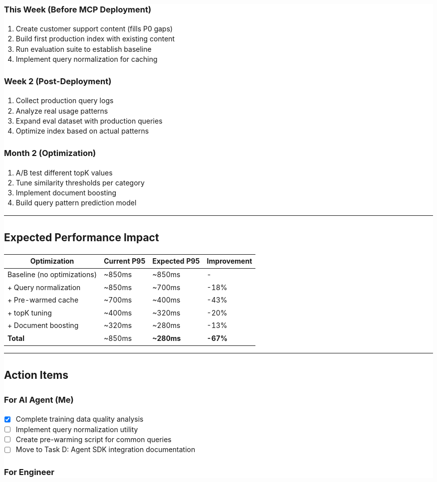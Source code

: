 ### This Week (Before MCP Deployment)

1. Create customer support content (fills P0 gaps)
2. Build first production index with existing content
3. Run evaluation suite to establish baseline
4. Implement query normalization for caching

### Week 2 (Post-Deployment)

1. Collect production query logs
2. Analyze real usage patterns
3. Expand eval dataset with production queries
4. Optimize index based on actual patterns

### Month 2 (Optimization)

1. A/B test different topK values
2. Tune similarity thresholds per category
3. Implement document boosting
4. Build query pattern prediction model

---

## Expected Performance Impact

| Optimization                | Current P95 | Expected P95 | Improvement |
| --------------------------- | ----------- | ------------ | ----------- |
| Baseline (no optimizations) | ~850ms      | ~850ms       | -           |
| + Query normalization       | ~850ms      | ~700ms       | -18%        |
| + Pre-warmed cache          | ~700ms      | ~400ms       | -43%        |
| + topK tuning               | ~400ms      | ~320ms       | -20%        |
| + Document boosting         | ~320ms      | ~280ms       | -13%        |
| **Total**                   | ~850ms      | **~280ms**   | **-67%**    |

---

## Action Items

### For AI Agent (Me)

- [x] Complete training data quality analysis
- [ ] Implement query normalization utility
- [ ] Create pre-warming script for common queries
- [ ] Move to Task D: Agent SDK integration documentation

### For Engineer
